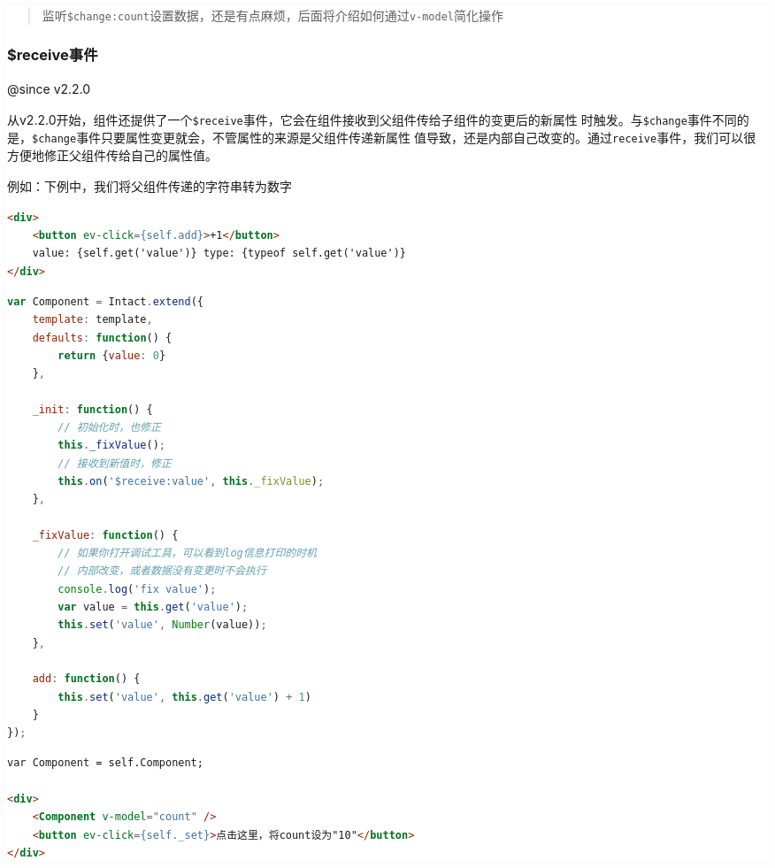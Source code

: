 > 监听`$change:count`设置数据，还是有点麻烦，后面将介绍如何通过`v-model`简化操作

### $receive事件

@since v2.2.0

从v2.2.0开始，组件还提供了一个`$receive`事件，它会在组件接收到父组件传给子组件的变更后的新属性
时触发。与`$change`事件不同的是，`$change`事件只要属性变更就会，不管属性的来源是父组件传递新属性
值导致，还是内部自己改变的。通过`receive`事件，我们可以很方便地修正父组件传给自己的属性值。

例如：下例中，我们将父组件传递的字符串转为数字

```html
<div>
    <button ev-click={self.add}>+1</button>
    value: {self.get('value')} type: {typeof self.get('value')}
</div>
```


```js
var Component = Intact.extend({
    template: template,
    defaults: function() {
        return {value: 0}
    },

    _init: function() {
        // 初始化时，也修正
        this._fixValue();
        // 接收到新值时，修正
        this.on('$receive:value', this._fixValue);
    },

    _fixValue: function() {
        // 如果你打开调试工具，可以看到log信息打印的时机
        // 内部改变，或者数据没有变更时不会执行
        console.log('fix value');
        var value = this.get('value');
        this.set('value', Number(value));
    },

    add: function() {
        this.set('value', this.get('value') + 1)
    }
});
```


```html
var Component = self.Component;

<div>
    <Component v-model="count" />
    <button ev-click={self._set}>点击这里，将count设为"10"</button>
</div>
```
